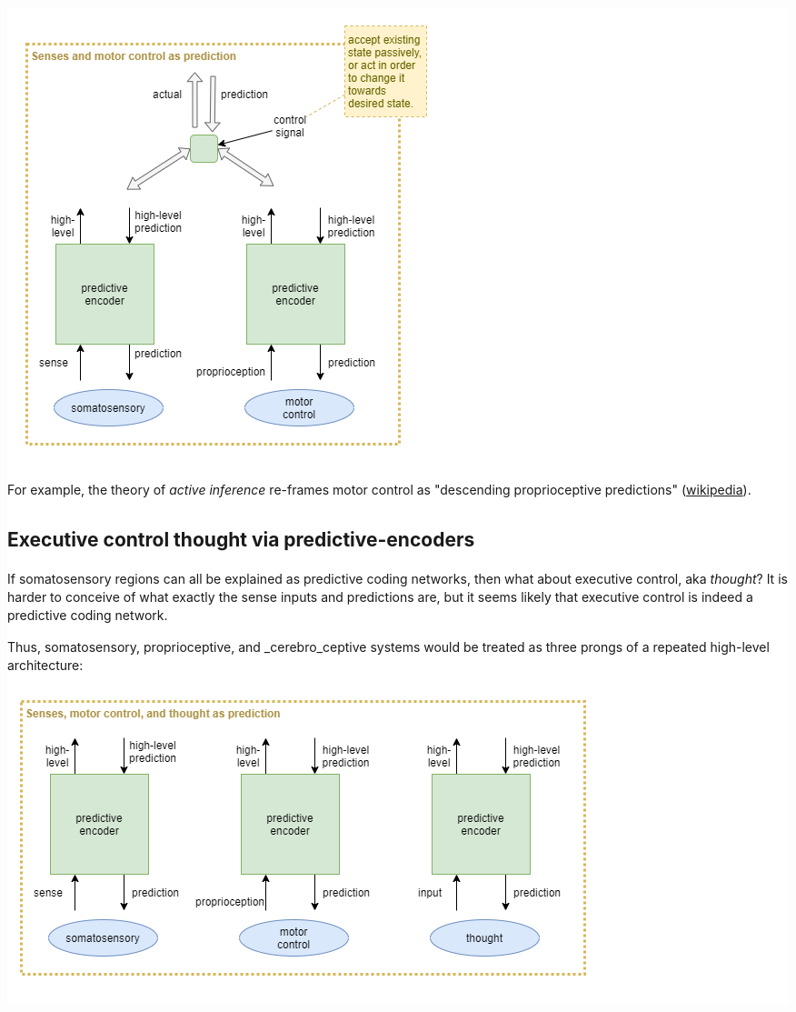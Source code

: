 ![predictive encoder for motor control](files/Cooperative-competitive-systems-pe-for-motor-control.png)

For example, the theory of _active inference_ re-frames motor control as "descending proprioceptive predictions" ([wikipedia](https://en.wikipedia.org/wiki/Predictive_coding#Active_inference)).

## Executive control thought via predictive-encoders

If somatosensory regions can all be explained as predictive coding networks, then what about executive control, aka _thought_? It is harder to conceive of what exactly the sense inputs and predictions are, but it seems likely that executive control is indeed a predictive coding network.

Thus, somatosensory, proprioceptive, and _cerebro_ceptive systems would be treated as three prongs of a repeated high-level architecture:

![predictive encoder for executive control](files/Cooperative-competitive-systems-pe-for-executive-control.png)
